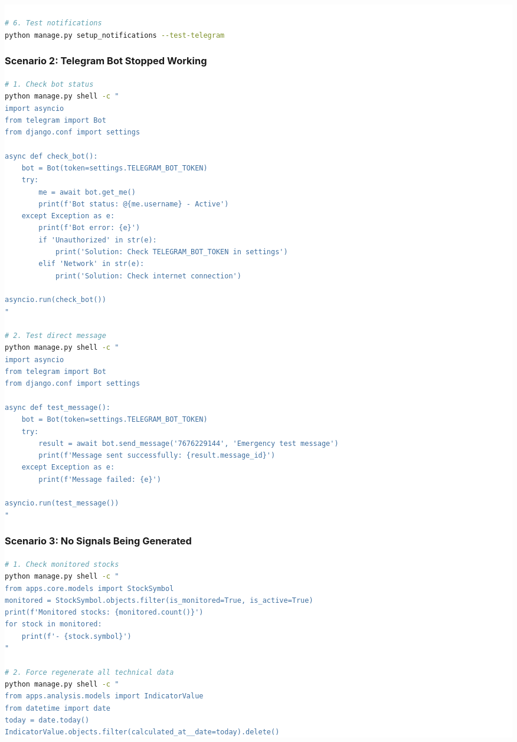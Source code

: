 ```bash

# 6. Test notifications
python manage.py setup_notifications --test-telegram
```

### Scenario 2: Telegram Bot Stopped Working
```bash
# 1. Check bot status
python manage.py shell -c "
import asyncio
from telegram import Bot
from django.conf import settings

async def check_bot():
    bot = Bot(token=settings.TELEGRAM_BOT_TOKEN)
    try:
        me = await bot.get_me()
        print(f'Bot status: @{me.username} - Active')
    except Exception as e:
        print(f'Bot error: {e}')
        if 'Unauthorized' in str(e):
            print('Solution: Check TELEGRAM_BOT_TOKEN in settings')
        elif 'Network' in str(e):
            print('Solution: Check internet connection')

asyncio.run(check_bot())
"

# 2. Test direct message
python manage.py shell -c "
import asyncio
from telegram import Bot
from django.conf import settings

async def test_message():
    bot = Bot(token=settings.TELEGRAM_BOT_TOKEN)
    try:
        result = await bot.send_message('7676229144', 'Emergency test message')
        print(f'Message sent successfully: {result.message_id}')
    except Exception as e:
        print(f'Message failed: {e}')

asyncio.run(test_message())
"
```

### Scenario 3: No Signals Being Generated
```bash
# 1. Check monitored stocks
python manage.py shell -c "
from apps.core.models import StockSymbol
monitored = StockSymbol.objects.filter(is_monitored=True, is_active=True)
print(f'Monitored stocks: {monitored.count()}')
for stock in monitored:
    print(f'- {stock.symbol}')
"

# 2. Force regenerate all technical data
python manage.py shell -c "
from apps.analysis.models import IndicatorValue
from datetime import date
today = date.today()
IndicatorValue.objects.filter(calculated_at__date=today).delete()
```